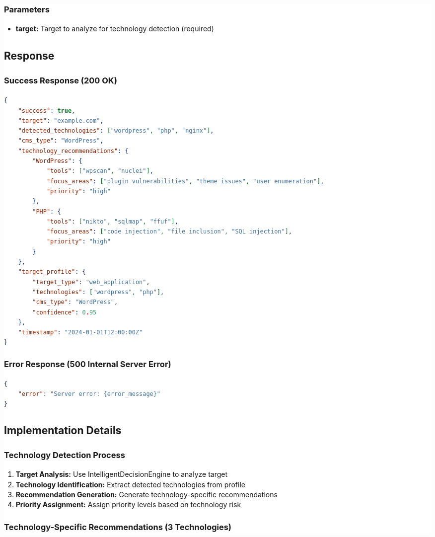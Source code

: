 ### Parameters
- **target:** Target to analyze for technology detection (required)

## Response

### Success Response (200 OK)
```json
{
    "success": true,
    "target": "example.com",
    "detected_technologies": ["wordpress", "php", "nginx"],
    "cms_type": "WordPress",
    "technology_recommendations": {
        "WordPress": {
            "tools": ["wpscan", "nuclei"],
            "focus_areas": ["plugin vulnerabilities", "theme issues", "user enumeration"],
            "priority": "high"
        },
        "PHP": {
            "tools": ["nikto", "sqlmap", "ffuf"],
            "focus_areas": ["code injection", "file inclusion", "SQL injection"],
            "priority": "high"
        }
    },
    "target_profile": {
        "target_type": "web_application",
        "technologies": ["wordpress", "php"],
        "cms_type": "WordPress",
        "confidence": 0.95
    },
    "timestamp": "2024-01-01T12:00:00Z"
}
```

### Error Response (500 Internal Server Error)
```json
{
    "error": "Server error: {error_message}"
}
```

## Implementation Details

### Technology Detection Process
1. **Target Analysis:** Use IntelligentDecisionEngine to analyze target
2. **Technology Identification:** Extract detected technologies from profile
3. **Recommendation Generation:** Generate technology-specific recommendations
4. **Priority Assignment:** Assign priority levels based on technology risk

### Technology-Specific Recommendations (3 Technologies)
